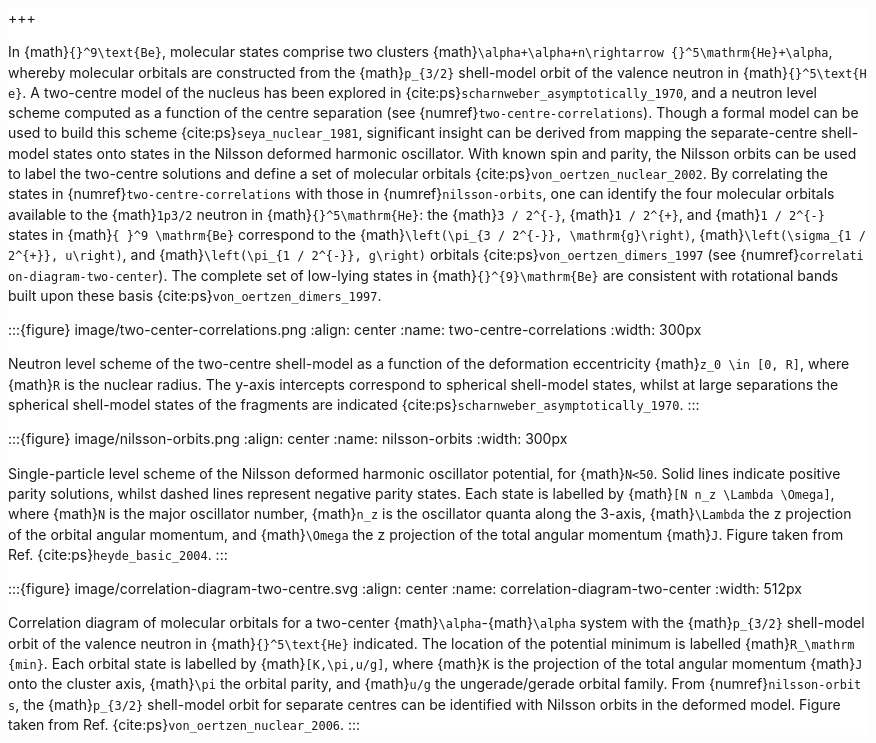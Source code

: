 +++

In {math}`{}^9\text{Be}`, molecular states comprise two clusters {math}`\alpha+\alpha+n\rightarrow {}^5\mathrm{He}+\alpha`, whereby molecular orbitals are constructed from the {math}`p_{3/2}` shell-model orbit of the valence neutron in {math}`{}^5\text{He}`. A two-centre model of the nucleus has been explored in {cite:ps}`scharnweber_asymptotically_1970`, and a neutron level scheme computed as a function of the centre separation (see {numref}`two-centre-correlations`). Though a formal model can be used to build this scheme {cite:ps}`seya_nuclear_1981`, significant insight can be derived from mapping the separate-centre shell-model states onto states in the Nilsson deformed harmonic oscillator. With known spin and parity, the Nilsson orbits can be used to label the two-centre solutions and define a set of molecular orbitals {cite:ps}`von_oertzen_nuclear_2002`. By correlating the states in {numref}`two-centre-correlations` with those in {numref}`nilsson-orbits`, one can identify the four molecular orbitals available to the {math}`1p3/2` neutron in {math}`{}^5\mathrm{He}`: the {math}`3 / 2^{-}`, {math}`1 / 2^{+}`, and {math}`1 / 2^{-}` states in {math}`{ }^9 \mathrm{Be}` correspond to the {math}`\left(\pi_{3 / 2^{-}}, \mathrm{g}\right)`, {math}`\left(\sigma_{1 / 2^{+}}, u\right)`, and {math}`\left(\pi_{1 / 2^{-}}, g\right)` orbitals {cite:ps}`von_oertzen_dimers_1997` (see {numref}`correlation-diagram-two-center`). The complete set of low-lying states in {math}`{}^{9}\mathrm{Be}` are consistent with rotational bands built upon these basis {cite:ps}`von_oertzen_dimers_1997`.

:::{figure} image/two-center-correlations.png
:align: center
:name: two-centre-correlations
:width: 300px

Neutron level scheme of the two-centre shell-model as a function of the deformation eccentricity {math}`z_0 \in [0, R]`, where {math}`R` is the nuclear radius. The y-axis intercepts correspond to spherical shell-model states, whilst at large separations the spherical shell-model states of the fragments are indicated {cite:ps}`scharnweber_asymptotically_1970`. 
:::

:::{figure} image/nilsson-orbits.png
:align: center
:name: nilsson-orbits
:width: 300px

Single-particle level scheme of the Nilsson deformed harmonic oscillator potential, for {math}`N<50`. Solid lines indicate positive parity solutions, whilst dashed lines represent negative parity states. Each state is labelled by {math}`[N n_z \Lambda \Omega]`, where {math}`N` is the major oscillator number, {math}`n_z` is the oscillator quanta along the 3-axis, {math}`\Lambda` the z projection of the orbital angular momentum, and {math}`\Omega` the z projection of the total angular momentum {math}`J`. Figure taken from Ref. {cite:ps}`heyde_basic_2004`.
:::

:::{figure} image/correlation-diagram-two-centre.svg
:align: center
:name: correlation-diagram-two-center
:width: 512px

Correlation diagram of molecular orbitals for a two-center {math}`\alpha`-{math}`\alpha` system with the {math}`p_{3/2}` shell-model orbit of the valence neutron in {math}`{}^5\text{He}` indicated. The location of the potential minimum is labelled {math}`R_\mathrm{min}`. Each orbital state is labelled by {math}`[K,\pi,u/g]`, where {math}`K` is the projection of the total angular momentum {math}`J` onto the cluster axis, {math}`\pi` the orbital parity, and {math}`u/g` the ungerade/gerade orbital family. From {numref}`nilsson-orbits`, the {math}`p_{3/2}` shell-model orbit for separate centres can be identified with Nilsson orbits in the deformed model. Figure taken from Ref. {cite:ps}`von_oertzen_nuclear_2006`.
:::


[^ignore-pairing]: Experimentally, it is found that the ground state of spherical nuclei with partially filled {math}`j`-shells is not degenerate with respect to angular momentum as would be expected for a purely single-particle model. It follows that the residual interaction lowers the zero angular momentum state with respect to the other configurations {cite:ps}`greiner_nuclear_1996`. 